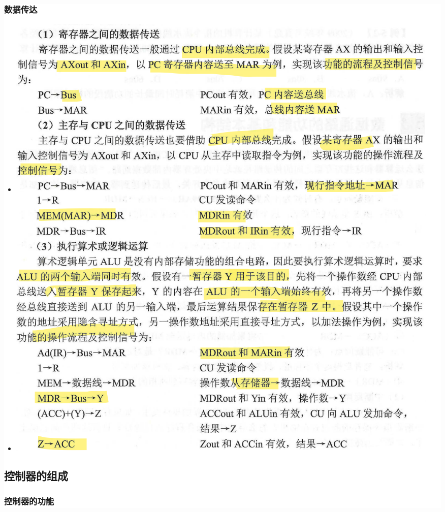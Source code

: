 ### 数据传达

- ![](assets/cd9400904827ceb1323a16deef4cfdef81ecdeedf0c3d1f0e4ee30d51ce31c2b.png)
- ![](assets/ac73610b8e52272127312bc9087449971a3c621e743b158372109a927fc555b0.png)

## 控制器的组成

### 控制器的功能
